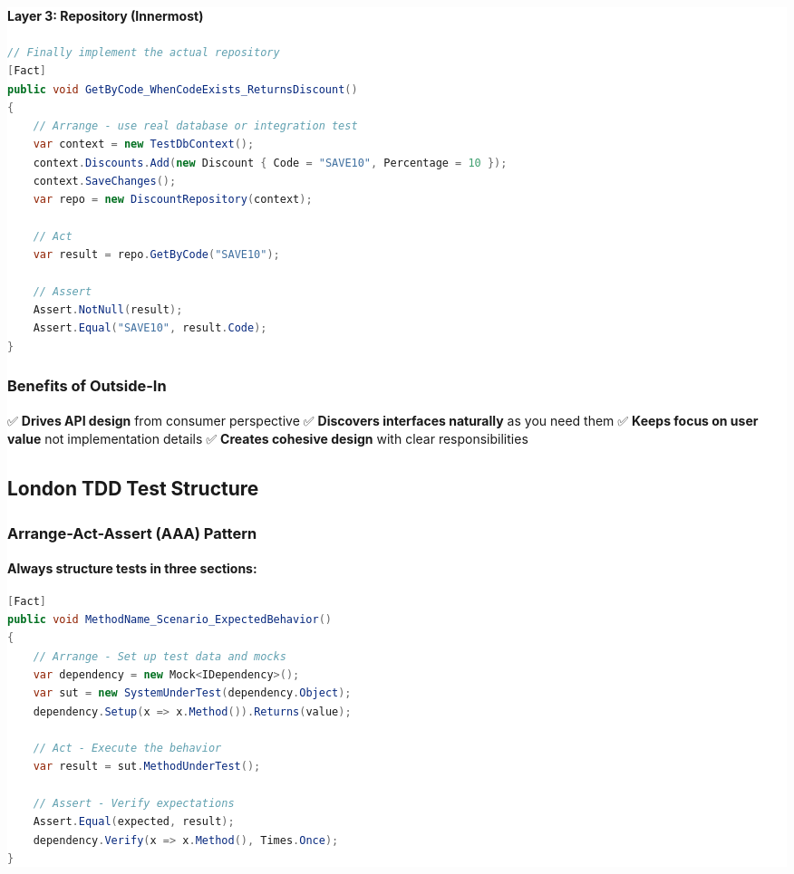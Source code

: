 #### Layer 3: Repository (Innermost)

```csharp
// Finally implement the actual repository
[Fact]
public void GetByCode_WhenCodeExists_ReturnsDiscount()
{
    // Arrange - use real database or integration test
    var context = new TestDbContext();
    context.Discounts.Add(new Discount { Code = "SAVE10", Percentage = 10 });
    context.SaveChanges();
    var repo = new DiscountRepository(context);

    // Act
    var result = repo.GetByCode("SAVE10");

    // Assert
    Assert.NotNull(result);
    Assert.Equal("SAVE10", result.Code);
}
```

### Benefits of Outside-In

✅ **Drives API design** from consumer perspective
✅ **Discovers interfaces naturally** as you need them
✅ **Keeps focus on user value** not implementation details
✅ **Creates cohesive design** with clear responsibilities

## London TDD Test Structure

### Arrange-Act-Assert (AAA) Pattern

**Always structure tests in three sections:**

```csharp
[Fact]
public void MethodName_Scenario_ExpectedBehavior()
{
    // Arrange - Set up test data and mocks
    var dependency = new Mock<IDependency>();
    var sut = new SystemUnderTest(dependency.Object);
    dependency.Setup(x => x.Method()).Returns(value);

    // Act - Execute the behavior
    var result = sut.MethodUnderTest();

    // Assert - Verify expectations
    Assert.Equal(expected, result);
    dependency.Verify(x => x.Method(), Times.Once);
}
```

